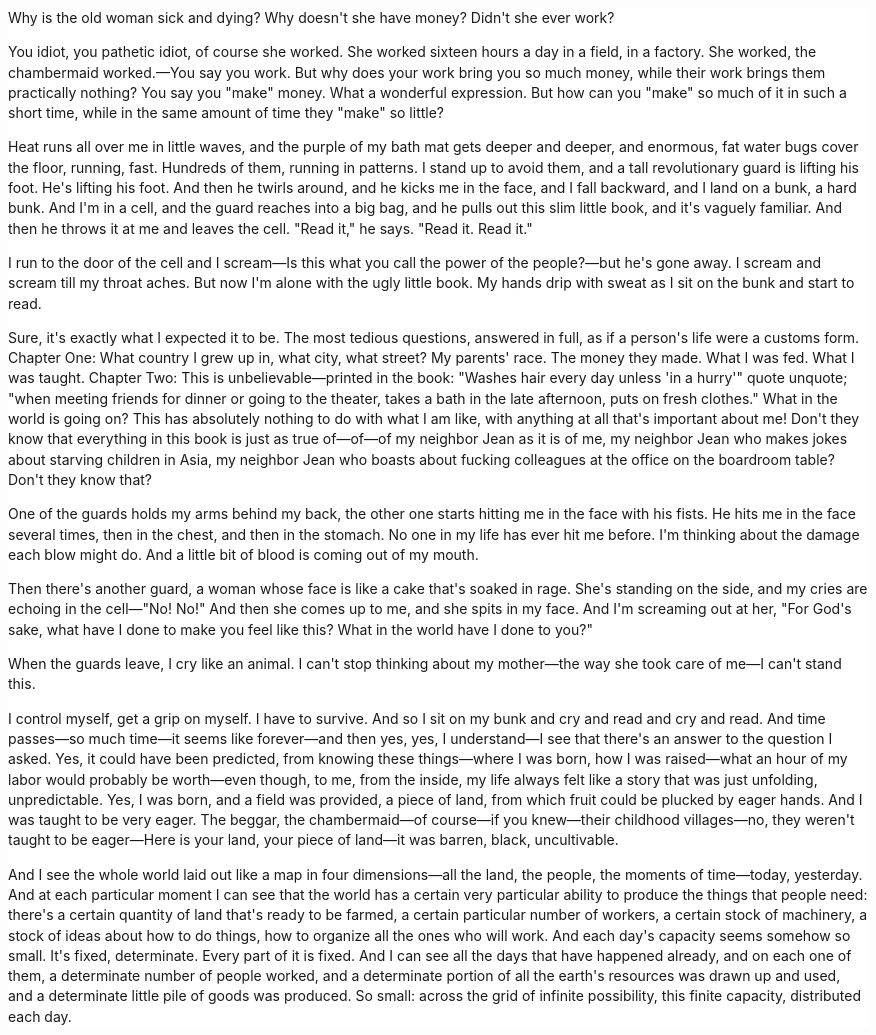 Why is the old woman sick and dying? Why doesn't she have money? Didn't she ever work?

You idiot, you pathetic idiot, of course she worked. She worked sixteen hours a day in a field, in a factory. She worked, the chambermaid worked.—You say you work. But why does your work bring you so much money, while their work brings them practically nothing? You say you "make" money. What a wonderful expression. But how can you "make" so much of it in such a short time, while in the same amount of time they "make" so little?

Heat runs all over me in little waves, and the purple of my bath mat gets deeper and deeper, and enormous, fat water bugs cover the floor, running, fast. Hundreds of them, running in patterns. I stand up to avoid them, and a tall revolutionary guard is lifting his foot. He's lifting his foot. And then he twirls around, and he kicks me in the face, and I fall backward, and I land on a bunk, a hard bunk. And I'm in a cell, and the guard reaches into a big bag, and he pulls out this slim little book, and it's vaguely familiar. And then he throws it at me and leaves the cell. "Read it," he says. "Read it. Read it."

I run to the door of the cell and I scream—Is this what you call the power of the people?—but he's gone away. I scream and scream till my throat aches. But now I'm alone with the ugly little book. My hands drip with sweat as I sit on the bunk and start to read.

Sure, it's exactly what I expected it to be. The most tedious questions, answered in full, as if a person's life were a customs form. Chapter One: What country I grew up in, what city, what street? My parents' race. The money they made. What I was fed. What I was taught. Chapter Two: This is unbelievable—printed in the book: "Washes hair every day unless 'in a hurry'" quote unquote; "when meeting friends for dinner or going to the theater, takes a bath in the late afternoon, puts on fresh clothes." What in the world is going on? This has absolutely nothing to do with what I am like, with anything at all that's important about me! Don't they know that everything in this book is just as true of—of—of my neighbor Jean as it is of me, my neighbor Jean who makes jokes about starving children in Asia, my neighbor Jean who boasts about fucking colleagues at the office on the boardroom table? Don't they know that?

One of the guards holds my arms behind my back, the other one starts hitting me in the face with his fists. He hits me in the face several times, then in the chest, and then in the stomach. No one in my life has ever hit me before. I'm thinking about the damage each blow might do. And a little bit of blood is coming out of my mouth.

Then there's another guard, a woman whose face is like a cake that's soaked in rage. She's standing on the side, and my cries are echoing in the cell—"No! No!" And then she comes up to me, and she spits in my face. And I'm screaming out at her, "For God's sake, what have I done to make you feel like this? What in the world have I done to you?"

When the guards leave, I cry like an animal. I can't stop thinking about my mother—the way she took care of me—I can't stand this.

I control myself, get a grip on myself. I have to survive. And so I sit on my bunk and cry and read and cry and read. And time passes—so much time—it seems like forever—and then yes, yes, I understand—I see that there's an answer to the question I asked. Yes, it could have been predicted, from knowing these things—where I was born, how I was raised—what an hour of my labor would probably be worth—even though, to me, from the inside, my life always felt like a story that was just unfolding, unpredictable. Yes, I was born, and a field was provided, a piece of land, from which fruit could be plucked by eager hands. And I was taught to be very eager. The beggar, the chambermaid—of course—if you knew—their childhood villages—no, they weren't taught to be eager—Here is your land, your piece of land—it was barren, black, uncultivable.

And I see the whole world laid out like a map in four dimensions—all the land, the people, the moments of time—today, yesterday. And at each particular moment I can see that the world has a certain very particular ability to produce the things that people need: there's a certain quantity of land that's ready to be farmed, a certain particular number of workers, a certain stock of machinery, a stock of ideas about how to do things, how to organize all the ones who will work. And each day's capacity seems somehow so small. It's fixed, determinate. Every part of it is fixed. And I can see all the days that have happened already, and on each one of them, a determinate number of people worked, and a determinate portion of all the earth's resources was drawn up and used, and a determinate little pile of goods was produced. So small: across the grid of infinite possibility, this finite capacity, distributed each day.
